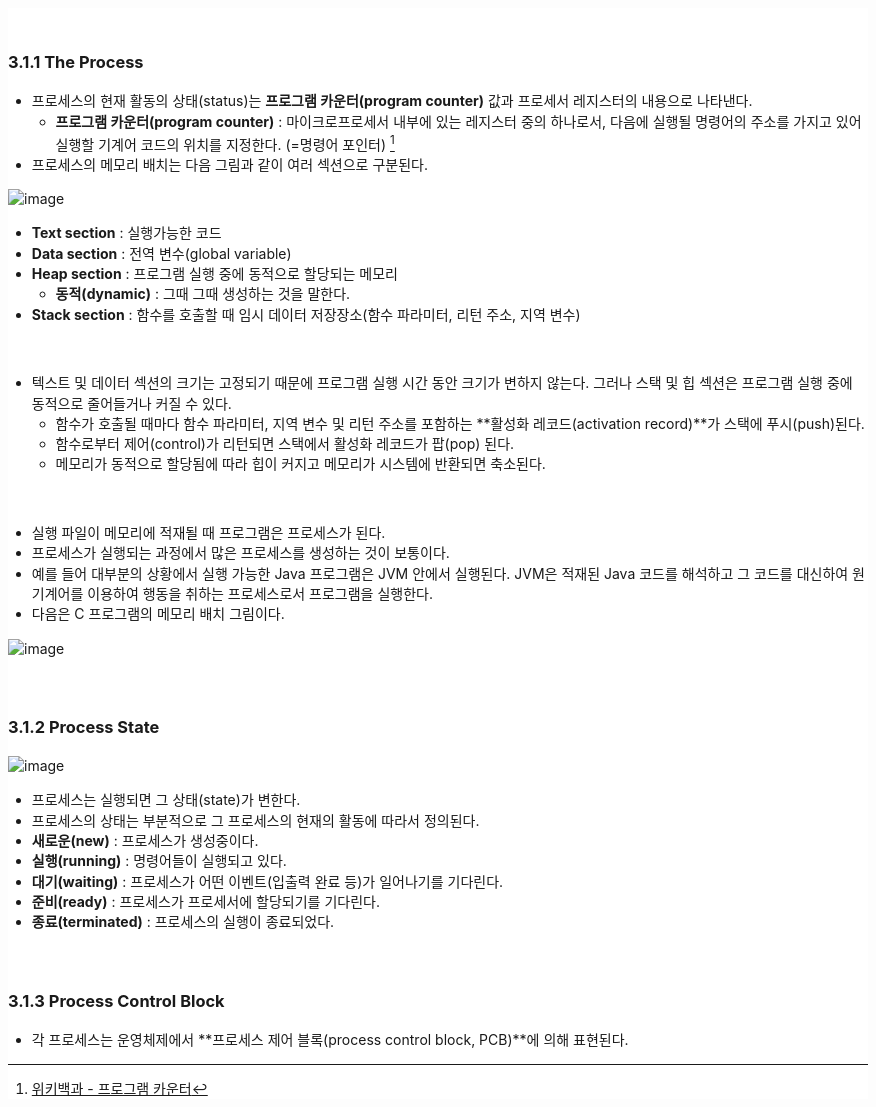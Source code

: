 <br>

### 3.1.1 The Process

- 프로세스의 현재 활동의 상태(status)는 **프로그램 카운터(program counter)** 값과 프로세서 레지스터의 내용으로 나타낸다.
  - **프로그램 카운터(program counter)** : 마이크로프로세서 내부에 있는 레지스터 중의 하나로서, 다음에 실행될 명령어의 주소를 가지고 있어 실행할 기계어 코드의 위치를 지정한다. (=명령어 포인터) [^1]
- 프로세스의 메모리 배치는 다음 그림과 같이 여러 섹션으로 구분된다.

![image](https://user-images.githubusercontent.com/78655692/184521162-cf424ff4-7c04-46a2-9f69-b37e8563a708.png)

- **Text section** : 실행가능한 코드
- **Data section** : 전역 변수(global variable)
- **Heap section** : 프로그램 실행 중에 동적으로 할당되는 메모리
  - **동적(dynamic)** : 그때 그때 생성하는 것을 말한다.
- **Stack section** : 함수를 호출할 때 임시 데이터 저장장소(함수 파라미터, 리턴 주소, 지역 변수)

<br>

- 텍스트 및 데이터 섹션의 크기는 고정되기 때문에 프로그램 실행 시간 동안 크기가 변하지 않는다. 그러나 스택 및 힙 섹션은 프로그램 실행 중에 동적으로 줄어들거나 커질 수 있다.
  - 함수가 호출될 때마다 함수 파라미터, 지역 변수 및 리턴 주소를 포함하는 **활성화 레코드(activation record)**가 스택에 푸시(push)된다.
  - 함수로부터 제어(control)가 리턴되면 스택에서 활성화 레코드가 팝(pop) 된다.
  - 메모리가 동적으로 할당됨에 따라 힙이 커지고 메모리가 시스템에 반환되면 축소된다.

<br>

- 실행 파일이 메모리에 적재될 때 프로그램은 프로세스가 된다.
- 프로세스가 실행되는 과정에서 많은 프로세스를 생성하는 것이 보통이다.
- 예를 들어 대부분의 상황에서 실행 가능한 Java 프로그램은 JVM 안에서 실행된다. JVM은 적재된 Java 코드를 해석하고 그 코드를 대신하여 원 기계어를 이용하여 행동을 취하는 프로세스로서 프로그램을 실행한다.
- 다음은 C 프로그램의 메모리 배치 그림이다.

![image](https://user-images.githubusercontent.com/78655692/184521604-2359c50d-2467-406c-afc0-63dd9f8a0724.png)

<br>

### 3.1.2 Process State

![image](https://user-images.githubusercontent.com/78655692/184521611-8993ca38-dd6a-4c33-9682-7760b293b7b5.png)

- 프로세스는 실행되면 그 상태(state)가 변한다.
- 프로세스의 상태는 부분적으로 그 프로세스의 현재의 활동에 따라서 정의된다.
- **새로운(new)** : 프로세스가 생성중이다.
- **실행(running)** : 명령어들이 실행되고 있다.
- **대기(waiting)** : 프로세스가 어떤 이벤트(입출력 완료 등)가 일어나기를 기다린다.
- **준비(ready)** : 프로세스가 프로세서에 할당되기를 기다린다.
- **종료(terminated)** : 프로세스의 실행이 종료되었다.

<br>

### 3.1.3 Process Control Block

- 각 프로세스는 운영체제에서 **프로세스 제어 블록(process control block, PCB)**에 의해 표현된다.


[^1]: [위키백과 - 프로그램 카운터](https://ko.wikipedia.org/wiki/%ED%94%84%EB%A1%9C%EA%B7%B8%EB%9E%A8_%EC%B9%B4%EC%9A%B4%ED%84%B0)
[^2]: [[운영체제] 문맥교환(Context Switching) - 박연호](https://kosaf04pyh.tistory.com/195)
[^3]: [[O/S] CPU Scheduler와 Dispatcher - ss-won](https://velog.io/@ss-won/OS-CPU-Scheduler%EC%99%80-Dispatcher)